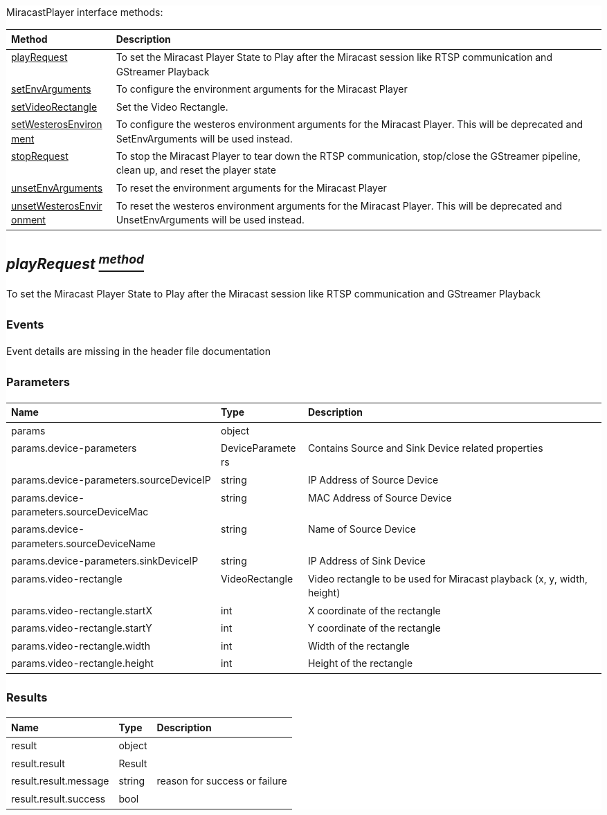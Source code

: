 MiracastPlayer interface methods:

| Method | Description |
| :-------- | :-------- |
| [playRequest](#method.playRequest) | To set the Miracast Player State to Play after the Miracast session like RTSP communication and GStreamer Playback |
| [setEnvArguments](#method.setEnvArguments) | To configure the environment arguments for the Miracast Player |
| [setVideoRectangle](#method.setVideoRectangle) | Set the Video Rectangle. |
| [setWesterosEnvironment](#method.setWesterosEnvironment) | To configure the westeros environment arguments for the Miracast Player. This will be deprecated and SetEnvArguments will be used instead. |
| [stopRequest](#method.stopRequest) | To stop the Miracast Player to tear down the RTSP communication, stop/close the GStreamer pipeline, clean up, and reset the player state |
| [unsetEnvArguments](#method.unsetEnvArguments) | To reset the environment arguments for the Miracast Player |
| [unsetWesterosEnvironment](#method.unsetWesterosEnvironment) | To reset the westeros environment arguments for the Miracast Player. This will be deprecated and UnsetEnvArguments will be used instead. |

<a id="method.playRequest"></a>
## *playRequest [<sup>method</sup>](#head.Methods)*

To set the Miracast Player State to Play after the Miracast session like RTSP communication and GStreamer Playback

### Events
Event details are missing in the header file documentation 
### Parameters
| Name | Type | Description |
| :-------- | :-------- | :-------- |
| params | object |  |
| params.device-parameters | DeviceParameters | Contains Source and Sink Device related properties |
| params.device-parameters.sourceDeviceIP | string | IP Address of Source Device |
| params.device-parameters.sourceDeviceMac | string | MAC Address of Source Device |
| params.device-parameters.sourceDeviceName | string | Name of Source Device |
| params.device-parameters.sinkDeviceIP | string | IP Address of Sink Device |
| params.video-rectangle | VideoRectangle | Video rectangle to be used for Miracast playback (x, y, width, height) |
| params.video-rectangle.startX | int | X coordinate of the rectangle |
| params.video-rectangle.startY | int | Y coordinate of the rectangle |
| params.video-rectangle.width | int | Width of the rectangle |
| params.video-rectangle.height | int | Height of the rectangle |
### Results
| Name | Type | Description |
| :-------- | :-------- | :-------- |
| result | object |  |
| result.result | Result |  |
| result.result.message | string | reason for success or failure |
| result.result.success | bool |  |
